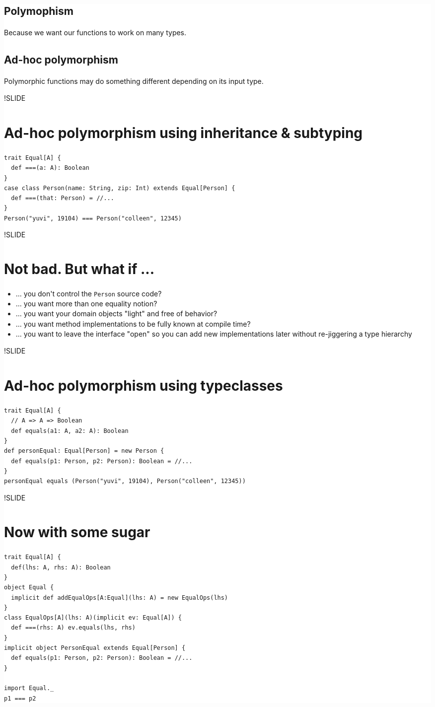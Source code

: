 ## Polymophism
Because we want our functions to work on many types.

## Ad-hoc polymorphism
Polymorphic functions may do something different depending on its input type.

!SLIDE
# Ad-hoc polymorphism using inheritance & subtyping

```
trait Equal[A] {
  def ===(a: A): Boolean
}
case class Person(name: String, zip: Int) extends Equal[Person] {
  def ===(that: Person) = //...
}
Person("yuvi", 19104) === Person("colleen", 12345)
```

!SLIDE
# Not bad. But what if ...
- ... you don't control the `Person` source code?
- ... you want more than one equality notion?
- ... you want your domain objects "light" and free of behavior?
- ... you want method implementations to be fully known at compile time?
- ... you want to leave the interface "open" so you can add new implementations later without re-jiggering a type hierarchy

!SLIDE
# Ad-hoc polymorphism using typeclasses
```
trait Equal[A] {
  // A => A => Boolean
  def equals(a1: A, a2: A): Boolean
}
def personEqual: Equal[Person] = new Person {
  def equals(p1: Person, p2: Person): Boolean = //...
}
personEqual equals (Person("yuvi", 19104), Person("colleen", 12345))
```

!SLIDE
# Now with some sugar
```
trait Equal[A] {
  def(lhs: A, rhs: A): Boolean
}
object Equal {
  implicit def addEqualOps[A:Equal](lhs: A) = new EqualOps(lhs)
}
class EqualOps[A](lhs: A)(implicit ev: Equal[A]) {
  def ===(rhs: A) ev.equals(lhs, rhs)
}
implicit object PersonEqual extends Equal[Person] {
  def equals(p1: Person, p2: Person): Boolean = //...
}

import Equal._
p1 === p2
```